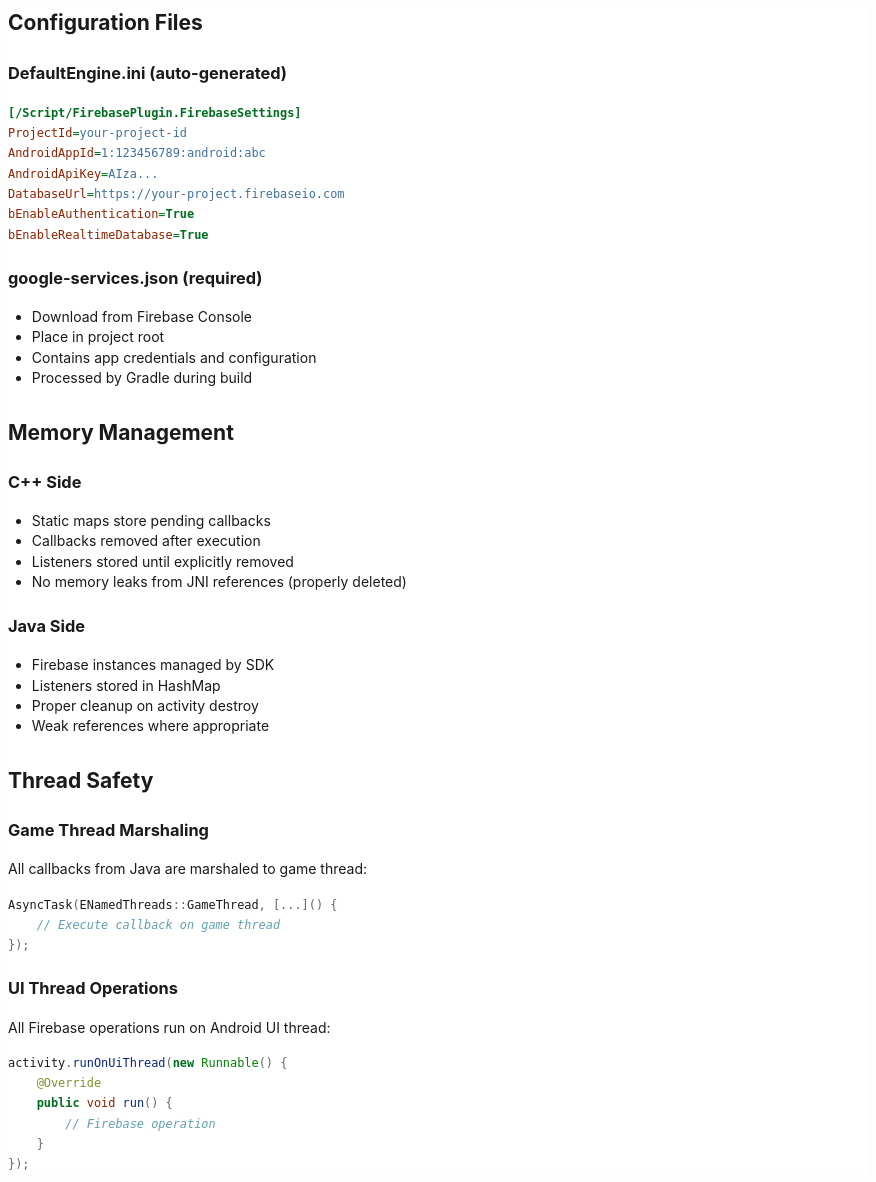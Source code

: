 ## Configuration Files

### DefaultEngine.ini (auto-generated)
```ini
[/Script/FirebasePlugin.FirebaseSettings]
ProjectId=your-project-id
AndroidAppId=1:123456789:android:abc
AndroidApiKey=AIza...
DatabaseUrl=https://your-project.firebaseio.com
bEnableAuthentication=True
bEnableRealtimeDatabase=True
```

### google-services.json (required)
- Download from Firebase Console
- Place in project root
- Contains app credentials and configuration
- Processed by Gradle during build

## Memory Management

### C++ Side
- Static maps store pending callbacks
- Callbacks removed after execution
- Listeners stored until explicitly removed
- No memory leaks from JNI references (properly deleted)

### Java Side
- Firebase instances managed by SDK
- Listeners stored in HashMap
- Proper cleanup on activity destroy
- Weak references where appropriate

## Thread Safety

### Game Thread Marshaling
All callbacks from Java are marshaled to game thread:
```cpp
AsyncTask(ENamedThreads::GameThread, [...]() {
    // Execute callback on game thread
});
```

### UI Thread Operations
All Firebase operations run on Android UI thread:
```java
activity.runOnUiThread(new Runnable() {
    @Override
    public void run() {
        // Firebase operation
    }
});
```
